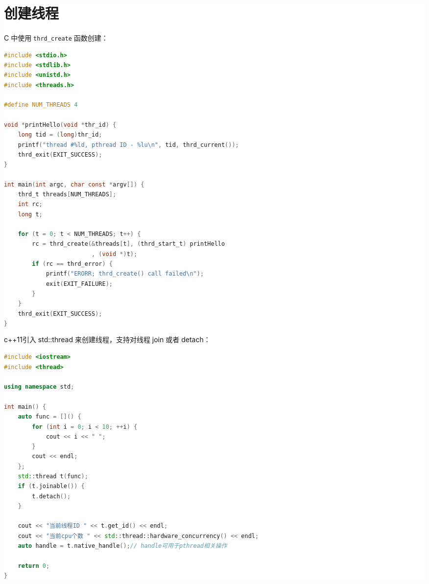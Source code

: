 # 创建线程

C 中使用 `thrd_create` 函数创建：

```c
#include <stdio.h>
#include <stdlib.h>
#include <unistd.h>
#include <threads.h>

#define NUM_THREADS 4

void *printHello(void *thr_id) {
    long tid = (long)thr_id;
    printf("thread #%ld, pthread ID - %lu\n", tid, thrd_current());
    thrd_exit(EXIT_SUCCESS);
}

int main(int argc, char const *argv[]) {
    thrd_t threads[NUM_THREADS];
    int rc;
    long t;

    for (t = 0; t < NUM_THREADS; t++) {
        rc = thrd_create(&threads[t], (thrd_start_t) printHello
                         , (void *)t);
        if (rc == thrd_error) {
            printf("ERORR; thrd_create() call failed\n");
            exit(EXIT_FAILURE);
        }
    }
    thrd_exit(EXIT_SUCCESS);
}
```

c++11引入 std::thread 来创建线程，支持对线程 join 或者 detach：

```cpp
#include <iostream>
#include <thread>

using namespace std;

int main() {
    auto func = []() {
        for (int i = 0; i < 10; ++i) {
            cout << i << " ";
        }
        cout << endl;
    };
    std::thread t(func);
    if (t.joinable()) {
        t.detach();
    } 

    cout << "当前线程ID " << t.get_id() << endl;
    cout << "当前cpu个数 " << std::thread::hardware_concurrency() << endl;
    auto handle = t.native_handle();// handle可用于pthread相关操作

    return 0;
}
```
